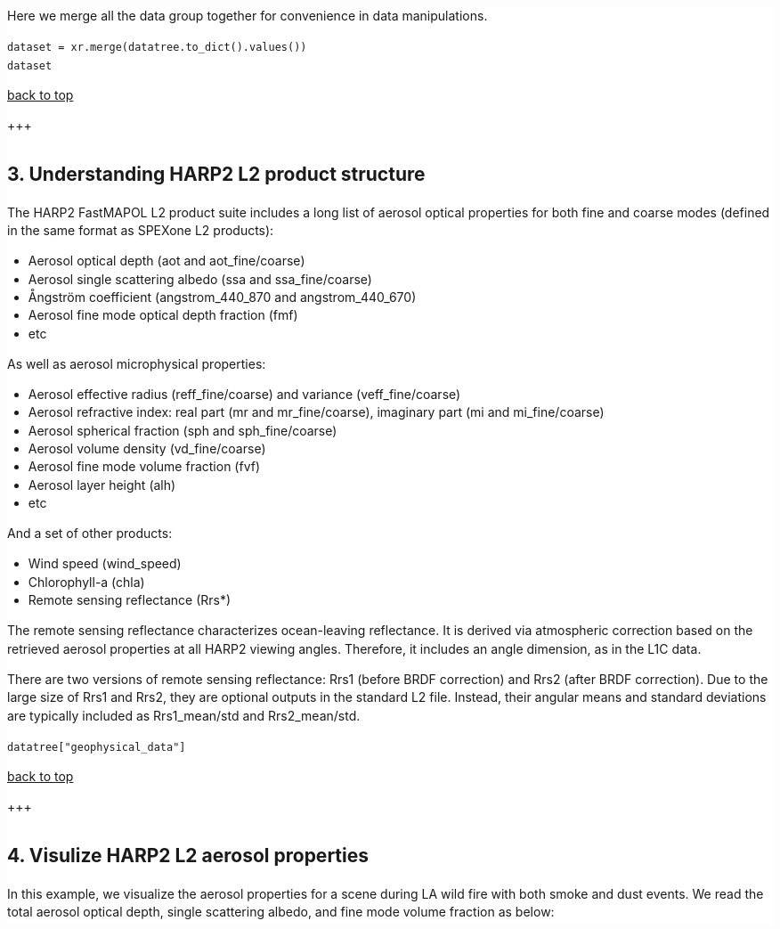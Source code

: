 Here we merge all the data group together for convenience in data manipulations.

```{code-cell} ipython3
dataset = xr.merge(datatree.to_dict().values())
dataset
```

[back to top](#Contents)

+++

## 3. Understanding HARP2 L2 product structure

The HARP2 FastMAPOL L2 product suite includes a long list of aerosol optical properties for both fine and coarse modes (defined in the same format as SPEXone L2 products):
- Aerosol optical depth (aot and aot_fine/coarse)
- Aerosol single scattering albedo (ssa and ssa_fine/coarse)
- Ångström coefficient (angstrom_440_870 and angstrom_440_670)
- Aerosol fine mode optical depth fraction (fmf)
- etc

As well as aerosol microphysical properties:
- Aerosol effective radius (reff_fine/coarse) and variance (veff_fine/coarse)
- Aerosol refractive index: real part (mr and mr_fine/coarse), imaginary part (mi and mi_fine/coarse)
- Aerosol spherical fraction (sph and sph_fine/coarse)
- Aerosol volume density (vd_fine/coarse)
- Aerosol fine mode volume fraction (fvf)
- Aerosol layer height (alh)
- etc

And a set of other products:
- Wind speed (wind_speed)
- Chlorophyll-a (chla)
- Remote sensing reflectance (Rrs*)

The remote sensing reflectance characterizes ocean-leaving reflectance. It is derived via atmospheric correction based on the retrieved aerosol properties at all HARP2 viewing angles. Therefore, it includes an angle dimension, as in the L1C data.

There are two versions of remote sensing reflectance: Rrs1 (before BRDF correction) and Rrs2 (after BRDF correction). Due to the large size of Rrs1 and Rrs2, they are optional outputs in the standard L2 file. Instead, their angular means and standard deviations are typically included as Rrs1_mean/std and Rrs2_mean/std.

```{code-cell} ipython3
datatree["geophysical_data"]
```

[back to top](#Contents)

+++

## 4. Visulize HARP2 L2 aerosol properties

In this example, we visualize the aerosol properties for a scene during LA wild fire with both smoke and dust events. We read the total aerosol optical depth, single scattering albedo, and fine mode volume fraction as below:


[edl]: https://urs.earthdata.nasa.gov/
[oci-data-access]: https://oceancolor.gsfc.nasa.gov/resources/docs/tutorials/notebooks/oci_data_access/
[tutorials]: https://oceancolor.gsfc.nasa.gov/resources/docs/tutorials/